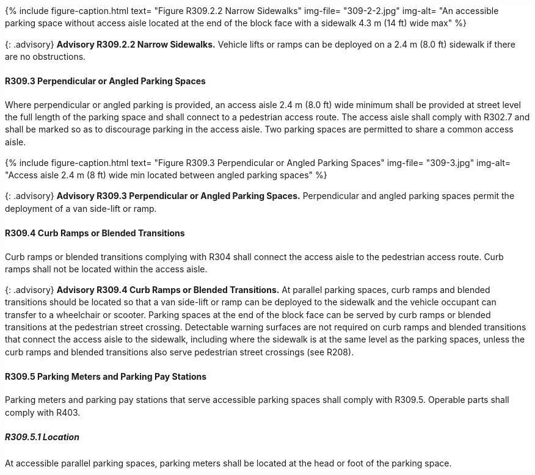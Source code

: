 {% include figure-caption.html
text= "Figure R309.2.2 Narrow Sidewalks"
img-file= "309-2-2.jpg"
img-alt= "An accessible parking space without access aisle located at the end of
the block face with a sidewalk 4.3 m (14 ft) wide
max"
%}

{: .advisory}
**Advisory R309.2.2 Narrow Sidewalks.** Vehicle lifts or ramps can be deployed on a 2.4 m (8.0 ft) sidewalk if there are no obstructions.

#### R309.3 Perpendicular or Angled Parking Spaces
Where perpendicular
or angled parking is provided, an access aisle 2.4 m (8.0 ft) wide
minimum shall be provided at street level the full length of the parking
space and shall connect to a pedestrian access route. The access aisle
shall comply with R302.7 and shall be marked so as to discourage parking
in the access aisle. Two parking spaces are permitted to share a common
access aisle.

{% include figure-caption.html
text= "Figure R309.3 Perpendicular or Angled Parking Spaces"
img-file= "309-3.jpg"
img-alt= "Access aisle 2.4 m (8 ft) wide min located between angled parking
spaces"
%}

{: .advisory}
**Advisory R309.3 Perpendicular or Angled Parking Spaces.** Perpendicular and angled parking spaces permit the deployment of a van side-lift or ramp.

#### R309.4 Curb Ramps or Blended Transitions
Curb ramps or blended
transitions complying with R304 shall connect the access aisle to the
pedestrian access route. Curb ramps shall not be located within the
access aisle.

{: .advisory}
**Advisory R309.4 Curb Ramps or Blended Transitions.** At parallel parking spaces, curb ramps and blended transitions should be located so that a van side-lift or ramp can be deployed to the sidewalk and the vehicle occupant can transfer to a wheelchair or scooter. Parking spaces at the end of the block face can be served by curb ramps or blended transitions at the pedestrian street crossing. Detectable warning surfaces are not required on curb ramps and blended transitions that connect the access aisle to the sidewalk, including where the sidewalk is at the same level as the parking spaces, unless the curb ramps and blended transitions also serve pedestrian street crossings (see R208).

#### R309.5 Parking Meters and Parking Pay Stations
Parking meters and
parking pay stations that serve accessible parking spaces shall comply
with R309.5. Operable parts shall comply with R403.

##### R309.5.1 Location
At accessible parallel parking spaces, parking
meters shall be located at the head or foot of the parking space.
